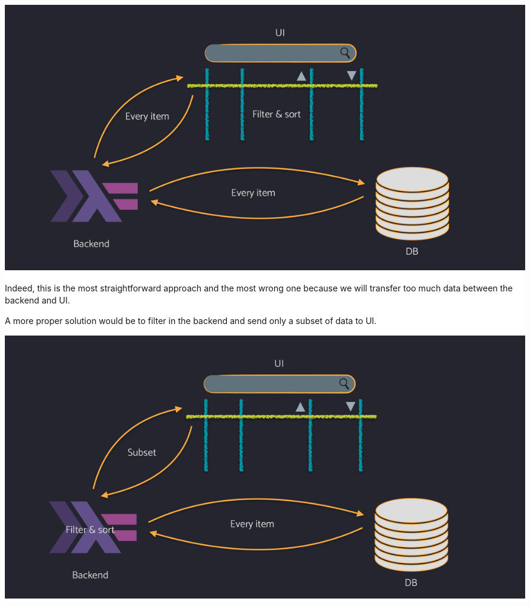 ![Managed from UI](./ui-sorting.png)

Indeed, this is the most straightforward approach and the most wrong one because we will transfer too much data between the backend and UI.

A more proper solution would be to filter in the backend and send only a subset of data to UI.

![Managed from backend](./backend-sorting.png)
